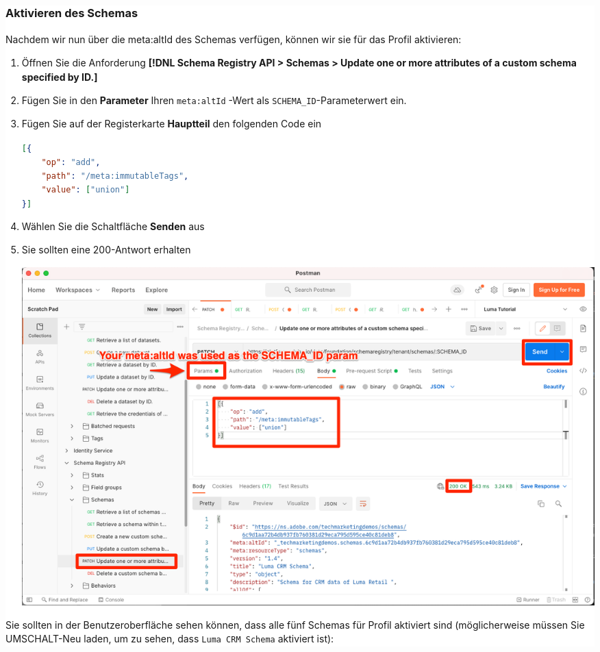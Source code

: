 ### Aktivieren des Schemas

Nachdem wir nun über die meta:altId des Schemas verfügen, können wir sie für das Profil aktivieren:

1. Öffnen Sie die Anforderung **[!DNL Schema Registry API > Schemas > Update one or more attributes of a custom schema specified by ID.]**
1. Fügen Sie in den **Parameter** Ihren `meta:altId` -Wert als `SCHEMA_ID`-Parameterwert ein.
1. Fügen Sie auf der Registerkarte **Hauptteil** den folgenden Code ein

   ```json
   [{
       "op": "add",
       "path": "/meta:immutableTags",
       "value": ["union"]
   }]
   ```

1. Wählen Sie die Schaltfläche **Senden** aus
1. Sie sollten eine 200-Antwort erhalten

   ![Aktivieren Sie das CRM-Schema für das Profil mit Ihrer benutzerdefinierten meta:altIid, die als Parameter &quot;SCHEMA_ID&quot;verwendet wird](assets/profile-crm-enableProfile.png)

Sie sollten in der Benutzeroberfläche sehen können, dass alle fünf Schemas für Profil aktiviert sind (möglicherweise müssen Sie UMSCHALT-Neu laden, um zu sehen, dass `Luma CRM Schema` aktiviert ist):
